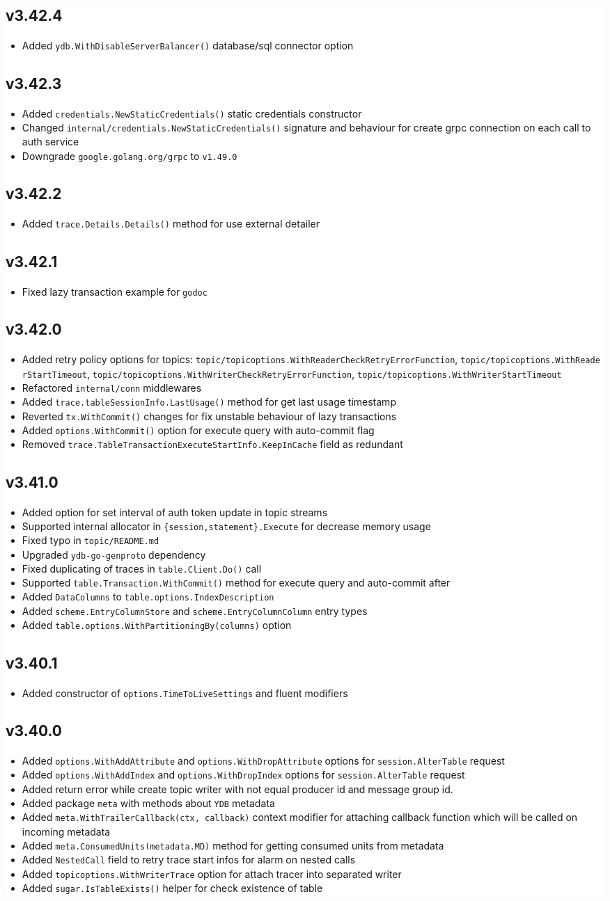 ## v3.42.4
* Added `ydb.WithDisableServerBalancer()` database/sql connector option

## v3.42.3
* Added `credentials.NewStaticCredentials()` static credentials constructor
* Changed `internal/credentials.NewStaticCredentials()` signature and behaviour for create grpc connection on each call to auth service
* Downgrade `google.golang.org/grpc` to `v1.49.0`

## v3.42.2
* Added `trace.Details.Details()` method for use external detailer

## v3.42.1
* Fixed lazy transaction example for `godoc`

## v3.42.0
* Added retry policy options for topics: `topic/topicoptions.WithReaderCheckRetryErrorFunction`, `topic/topicoptions.WithReaderStartTimeout`, `topic/topicoptions.WithWriterCheckRetryErrorFunction`, `topic/topicoptions.WithWriterStartTimeout`
* Refactored `internal/conn` middlewares
* Added `trace.tableSessionInfo.LastUsage()` method for get last usage timestamp
* Reverted `tx.WithCommit()` changes for fix unstable behaviour of lazy transactions
* Added `options.WithCommit()` option for execute query with auto-commit flag
* Removed `trace.TableTransactionExecuteStartInfo.KeepInCache` field as redundant

## v3.41.0
* Added option for set interval of auth token update in topic streams
* Supported internal allocator in `{session,statement}.Execute` for decrease memory usage
* Fixed typo in `topic/README.md`
* Upgraded `ydb-go-genproto` dependency
* Fixed duplicating of traces in `table.Client.Do()` call
* Supported `table.Transaction.WithCommit()` method for execute query and auto-commit after
* Added `DataColumns` to `table.options.IndexDescription`
* Added `scheme.EntryColumnStore` and `scheme.EntryColumnColumn` entry types
* Added `table.options.WithPartitioningBy(columns)` option

## v3.40.1
* Added constructor of `options.TimeToLiveSettings` and fluent modifiers

## v3.40.0
* Added `options.WithAddAttribute` and `options.WithDropAttribute` options for `session.AlterTable` request
* Added `options.WithAddIndex` and `options.WithDropIndex` options for `session.AlterTable` request
* Added return error while create topic writer with not equal producer id and message group id.
* Added package `meta` with methods about `YDB` metadata
* Added `meta.WithTrailerCallback(ctx, callback)` context modifier for attaching callback function which will be called on incoming metadata
* Added `meta.ConsumedUnits(metadata.MD)` method for getting consumed units from metadata
* Added `NestedCall` field to retry trace start infos for alarm on nested calls
* Added `topicoptions.WithWriterTrace` option for attach tracer into separated writer
* Added `sugar.IsTableExists()` helper for check existence of table
